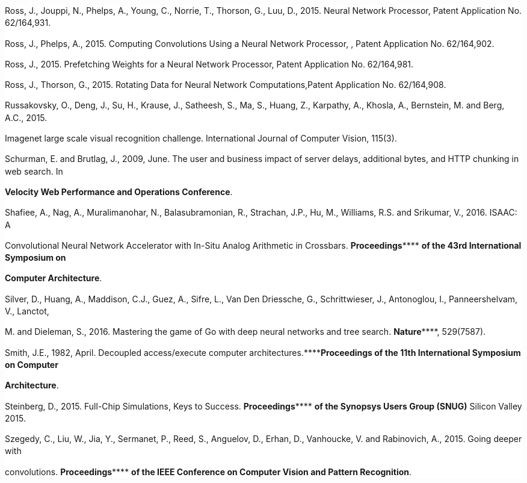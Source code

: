 Ross, J., Jouppi, N., Phelps, A., Young, C., Norrie, T., Thorson, G., Luu, D., 2015. Neural Network Processor, Patent Application No. 62/164,931.

 

Ross, J., Phelps, A., 2015. Computing Convolutions Using a Neural Network Processor, , Patent Application No. 62/164,902.

 

Ross, J., 2015. Prefetching Weights for a Neural Network Processor, Patent Application No. 62/164,981.

 

Ross, J., Thorson, G., 2015. Rotating Data for Neural Network Computations,Patent Application No. 62/164,908.

 

Russakovsky, O., Deng, J., Su, H., Krause, J., Satheesh, S., Ma, S., Huang, Z., Karpathy, A., Khosla, A., Bernstein, M. and Berg, A.C., 2015.

 

Imagenet large scale visual recognition challenge. International Journal of Computer Vision, 115(3).

 

Schurman, E. and Brutlag, J., 2009, June. The user and business impact of server delays, additional bytes, and HTTP chunking in web search. In

 

**Velocity Web Performance and Operations Conference**.

 

Shafiee, A., Nag, A., Muralimanohar, N., Balasubramonian, R., Strachan, J.P., Hu, M., Williams, R.S. and Srikumar, V., 2016. ISAAC: A

Convolutional Neural Network Accelerator with In-Situ Analog Arithmetic in Crossbars. **Proceedings****** **of the 43rd International Symposium on**

**Computer Architecture**.

 

Silver, D., Huang, A., Maddison, C.J., Guez, A., Sifre, L., Van Den Driessche, G., Schrittwieser, J., Antonoglou, I., Panneershelvam, V., Lanctot,

M. and Dieleman, S., 2016. Mastering the game of Go with deep neural networks and tree search. **Nature******, 529(7587).

Smith, J.E., 1982, April. Decoupled access/execute computer architectures.******Proceedings of the 11th International Symposium on Computer**

**Architecture**.

Steinberg, D., 2015. Full-Chip Simulations, Keys to Success. **Proceedings****** **of the Synopsys Users Group (SNUG)** Silicon Valley 2015.

Szegedy, C., Liu, W., Jia, Y., Sermanet, P., Reed, S., Anguelov, D., Erhan, D., Vanhoucke, V. and Rabinovich, A., 2015. Going deeper with

convolutions. **Proceedings****** **of the IEEE Conference on Computer Vision and Pattern Recognition**.
